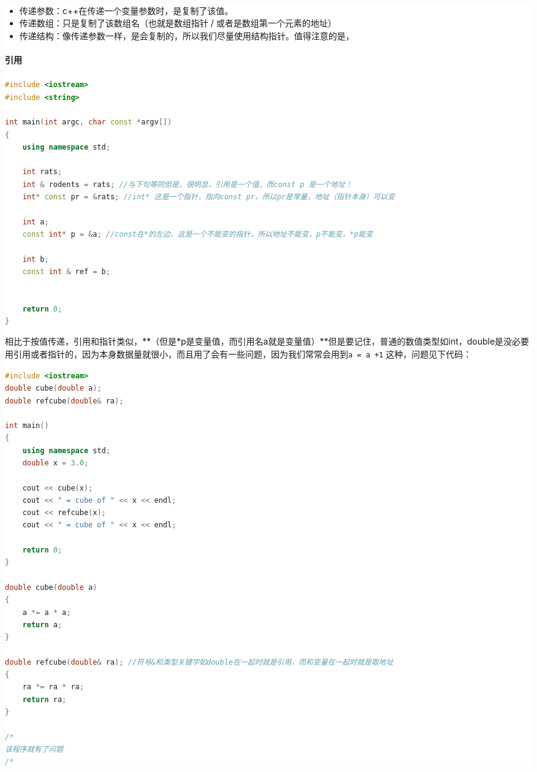 * 传递参数：c++在传递一个变量参数时，是复制了该值。
* 传递数组：只是复制了该数组名（也就是数组指针 / 或者是数组第一个元素的地址）
* 传递结构：像传递参数一样，是会复制的，所以我们尽量使用结构指针。值得注意的是，

#### 引用

```c++
#include <iostream>
#include <string>

int main(int argc, char const *argv[])
{
    using namespace std;
    
    int rats;
    int & rodents = rats; //与下句等同但是，很明显，引用是一个值，而const p 是一个地址！
    int* const pr = &rats; //int* 这是一个指针，指向const pr，所以pr是常量，地址（指针本身）可以变

    int a;
    const int* p = &a; //const在*的左边，这是一个不能变的指针，所以地址不能变，p不能变，*p能变

    int b;
    const int & ref = b;


    return 0;
}
```

相比于按值传递，引用和指针类似，**（但是*p是变量值，而引用名a就是变量值）**但是要记住，普通的数值类型如int，double是没必要用引用或者指针的，因为本身数据量就很小，而且用了会有一些问题，因为我们常常会用到`a = a +1` 这种，问题见下代码：

```c++
#include <iostream>
double cube(double a);
double refcube(double& ra);

int main()
{
    using namespace std;
    double x = 3.0;
    
    cout << cube(x);
    cout << " = cube of " << x << endl;
    cout << refcube(x);
    cout << " = cube of " << x << endl;
    
    return 0;
}

double cube(double a)
{
    a *= a * a;
    return a;
}

double refcube(double& ra); //符号&和类型关键字如double在一起时就是引用，而和变量在一起时就是取地址
{
    ra *= ra * ra;
    return ra;
}

/* 
该程序就有了问题
/*
```